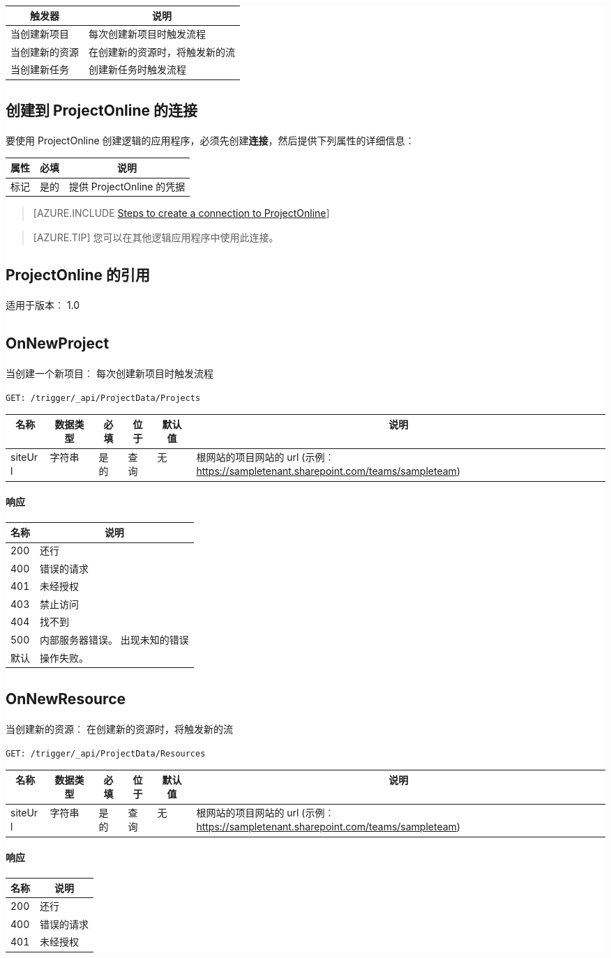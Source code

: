 |触发器 | 说明|
|--- | ---|
|当创建新项目|每次创建新项目时触发流程|
|当创建新的资源|在创建新的资源时，将触发新的流|
|当创建新任务|创建新任务时触发流程|


## <a name="create-a-connection-to-projectonline"></a>创建到 ProjectOnline 的连接
要使用 ProjectOnline 创建逻辑的应用程序，必须先创建**连接**，然后提供下列属性的详细信息︰ 

|属性| 必填|说明|
| ---|---|---|
|标记|是的|提供 ProjectOnline 的凭据|

>[AZURE.INCLUDE [Steps to create a connection to ProjectOnline](../../includes/connectors-create-api-projectonline.md)]

>[AZURE.TIP] 您可以在其他逻辑应用程序中使用此连接。

## <a name="reference-for-projectonline"></a>ProjectOnline 的引用
适用于版本︰ 1.0

## <a name="onnewproject"></a>OnNewProject
当创建一个新项目︰ 每次创建新项目时触发流程 

```GET: /trigger/_api/ProjectData/Projects``` 

| 名称| 数据类型|必填|位于|默认值|说明|
| ---|---|---|---|---|---|
|siteUrl|字符串|是的|查询|无|根网站的项目网站的 url (示例︰ https://sampletenant.sharepoint.com/teams/sampleteam)|

#### <a name="response"></a>响应

|名称|说明|
|---|---|
|200|还行|
|400|错误的请求|
|401|未经授权|
|403|禁止访问|
|404|找不到|
|500|内部服务器错误。 出现未知的错误|
|默认|操作失败。|


## <a name="onnewresource"></a>OnNewResource
当创建新的资源︰ 在创建新的资源时，将触发新的流 

```GET: /trigger/_api/ProjectData/Resources``` 

| 名称| 数据类型|必填|位于|默认值|说明|
| ---|---|---|---|---|---|
|siteUrl|字符串|是的|查询|无|根网站的项目网站的 url (示例︰ https://sampletenant.sharepoint.com/teams/sampleteam)|

#### <a name="response"></a>响应

|名称|说明|
|---|---|
|200|还行|
|400|错误的请求|
|401|未经授权|
```